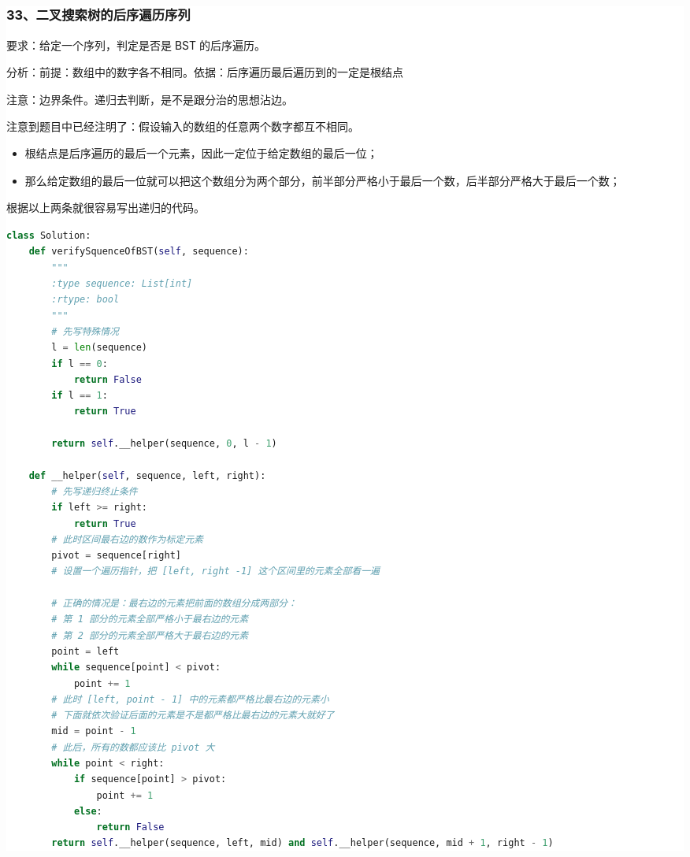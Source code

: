 ```java
```

### 33、二叉搜索树的后序遍历序列

要求：给定一个序列，判定是否是 BST 的后序遍历。

分析：前提：数组中的数字各不相同。依据：后序遍历最后遍历到的一定是根结点

注意：边界条件。递归去判断，是不是跟分治的思想沾边。

注意到题目中已经注明了：假设输入的数组的任意两个数字都互不相同。

- 根结点是后序遍历的最后一个元素，因此一定位于给定数组的最后一位；

- 那么给定数组的最后一位就可以把这个数组分为两个部分，前半部分严格小于最后一个数，后半部分严格大于最后一个数；

根据以上两条就很容易写出递归的代码。


```python
class Solution:
    def verifySquenceOfBST(self, sequence):
        """
        :type sequence: List[int]
        :rtype: bool
        """
        # 先写特殊情况
        l = len(sequence)
        if l == 0:
            return False
        if l == 1:
            return True

        return self.__helper(sequence, 0, l - 1)

    def __helper(self, sequence, left, right):
        # 先写递归终止条件
        if left >= right:
            return True
        # 此时区间最右边的数作为标定元素
        pivot = sequence[right]
        # 设置一个遍历指针，把 [left, right -1] 这个区间里的元素全部看一遍

        # 正确的情况是：最右边的元素把前面的数组分成两部分：
        # 第 1 部分的元素全部严格小于最右边的元素
        # 第 2 部分的元素全部严格大于最右边的元素
        point = left
        while sequence[point] < pivot:
            point += 1
        # 此时 [left, point - 1] 中的元素都严格比最右边的元素小
        # 下面就依次验证后面的元素是不是都严格比最右边的元素大就好了
        mid = point - 1
        # 此后，所有的数都应该比 pivot 大
        while point < right:
            if sequence[point] > pivot:
                point += 1
            else:
                return False
        return self.__helper(sequence, left, mid) and self.__helper(sequence, mid + 1, right - 1)
```
